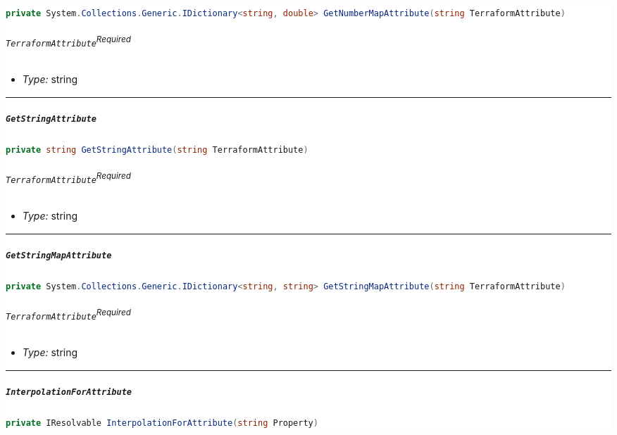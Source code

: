 ```csharp
private System.Collections.Generic.IDictionary<string, double> GetNumberMapAttribute(string TerraformAttribute)
```

###### `TerraformAttribute`<sup>Required</sup> <a name="TerraformAttribute" id="@cdktf/provider-cloudflare.queueConsumer.QueueConsumerSettingsOutputReference.getNumberMapAttribute.parameter.terraformAttribute"></a>

- *Type:* string

---

##### `GetStringAttribute` <a name="GetStringAttribute" id="@cdktf/provider-cloudflare.queueConsumer.QueueConsumerSettingsOutputReference.getStringAttribute"></a>

```csharp
private string GetStringAttribute(string TerraformAttribute)
```

###### `TerraformAttribute`<sup>Required</sup> <a name="TerraformAttribute" id="@cdktf/provider-cloudflare.queueConsumer.QueueConsumerSettingsOutputReference.getStringAttribute.parameter.terraformAttribute"></a>

- *Type:* string

---

##### `GetStringMapAttribute` <a name="GetStringMapAttribute" id="@cdktf/provider-cloudflare.queueConsumer.QueueConsumerSettingsOutputReference.getStringMapAttribute"></a>

```csharp
private System.Collections.Generic.IDictionary<string, string> GetStringMapAttribute(string TerraformAttribute)
```

###### `TerraformAttribute`<sup>Required</sup> <a name="TerraformAttribute" id="@cdktf/provider-cloudflare.queueConsumer.QueueConsumerSettingsOutputReference.getStringMapAttribute.parameter.terraformAttribute"></a>

- *Type:* string

---

##### `InterpolationForAttribute` <a name="InterpolationForAttribute" id="@cdktf/provider-cloudflare.queueConsumer.QueueConsumerSettingsOutputReference.interpolationForAttribute"></a>

```csharp
private IResolvable InterpolationForAttribute(string Property)
```
